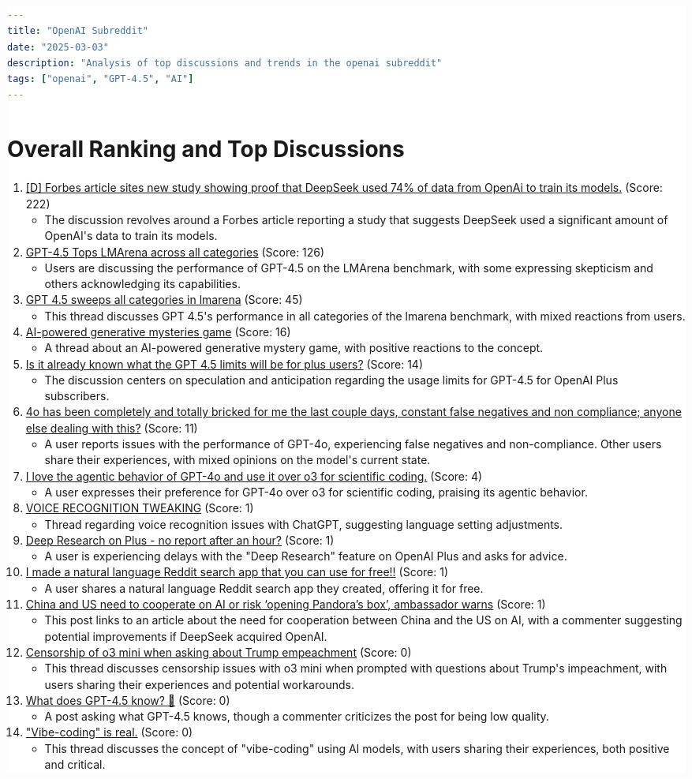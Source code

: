 ```yaml
---
title: "OpenAI Subreddit"
date: "2025-03-03"
description: "Analysis of top discussions and trends in the openai subreddit"
tags: ["openai", "GPT-4.5", "AI"]
---
```


# Overall Ranking and Top Discussions
1.  [[D] Forbes article sites new study showing proof that DeepSeek used 74% of data from OpenAi to train its models.](https://www.forbes.com/sites/torconstantino/2025/03/03/deepseeks-ai-style-matches-chatgpts-74-percent-of-the-time-new-study/) (Score: 222)
    *   The discussion revolves around a Forbes article reporting a study that suggests DeepSeek used a significant amount of OpenAI's data to train its models.
2.  [GPT-4.5 Tops LMArena across all categories](https://www.reddit.com/gallery/1j2m0go) (Score: 126)
    *   Users are discussing the performance of GPT-4.5 on the LMArena benchmark, with some expressing skepticism and others acknowledging its capabilities.
3.  [GPT 4.5 sweeps all categories in lmarena](https://i.redd.it/6aj6myv12ime1.jpeg) (Score: 45)
    *   This thread discusses GPT 4.5's performance in all categories of the lmarena benchmark, with mixed reactions from users.
4.  [AI-powered generative mysteries game](https://v.redd.it/wbh418yxdime1) (Score: 16)
    *   A thread about an AI-powered generative mystery game, with positive reactions to the concept.
5.  [Is it already known what the GPT 4.5 limits will be for plus users?](https://www.reddit.com/r/OpenAI/comments/1j2m9yn/is_it_already_known_what_the_gpt_45_limits_will/) (Score: 14)
    *   The discussion centers on speculation and anticipation regarding the usage limits for GPT-4.5 for OpenAI Plus subscribers.
6.  [4o has been completely and totally bricked for me the last couple days, constant false negatives and non compliance; anyone else dealing with this?](https://www.reddit.com/r/OpenAI/comments/1j2kuk4/4o_has_been_completely_and_totally_bricked_for_me/) (Score: 11)
    *   A user reports issues with the performance of GPT-4o, experiencing false negatives and non-compliance. Other users share their experiences, with mixed opinions on the model's current state.
7.  [I love the agentic behavior of GPT-4o and use it over o3 for scientific coding.](https://www.reddit.com/r/OpenAI/comments/1j2p1s0/i_love_the_agentic_behavior_of_gpt4o_and_use_it/) (Score: 4)
    *   A user expresses their preference for GPT-4o over o3 for scientific coding, praising its agentic behavior.
8.  [VOICE RECOGNITION TWEAKING](https://i.redd.it/3a6o3rth2jme1.jpeg) (Score: 1)
    *   Thread regarding voice recognition issues with ChatGPT, suggesting language setting adjustments.
9.  [Deep Research on Plus - no report after an hour?](https://www.reddit.com/r/OpenAI/comments/1j2pr3a/deep_research_on_plus_no_report_after_an_hour/) (Score: 1)
    *   A user is experiencing delays with the "Deep Research" feature on OpenAI Plus and asks for advice.
10. [I made a natural language Reddit search app that you can use for free!!](https://www.reddit.com/r/OpenAI/comments/1j2q1g0/i_made_a_natural_language_reddit_search_app_that/) (Score: 1)
    *   A user shares a natural language Reddit search app they created, offering it for free.
11. [China and US need to cooperate on AI or risk ‘opening Pandora’s box’, ambassador warns](https://www.scmp.com/news/china/diplomacy/article/3300738-china-and-us-need-cooperate-ai-or-risk-opening-pandoras-box-ambassador-warns) (Score: 1)
    *   This post links to an article about the need for cooperation between China and the US on AI, with a commenter suggesting potential improvements if DeepSeek acquired OpenAI.
12. [Censorship of o3 mini when asking about Trump empeachment](https://i.redd.it/biyjo65oeime1.png) (Score: 0)
    *   This thread discusses censorship issues with o3 mini when prompted with questions about Trump's impeachment, with users sharing their experiences and potential workarounds.
13. [What does GPT-4.5 know? 👀](https://i.redd.it/tbt9dr1vxhme1.png) (Score: 0)
    *   A post asking what GPT-4.5 knows, though a commenter criticizes the post for being low quality.
14. ["Vibe-coding" is real.](https://medium.com/p/c8ee0addef57) (Score: 0)
    *   This thread discusses the concept of "vibe-coding" using AI models, with users sharing their experiences, both positive and critical.